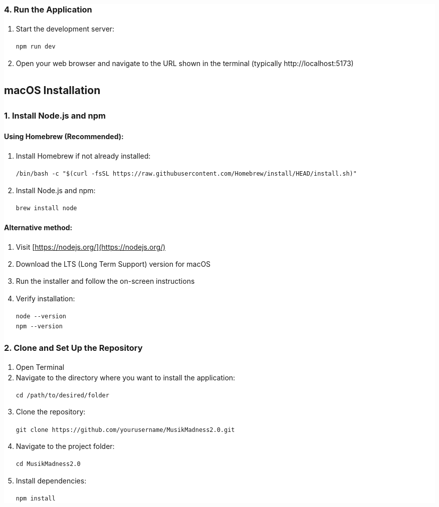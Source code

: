### 4. Run the Application

1. Start the development server:
   ```
   npm run dev
   ```
2. Open your web browser and navigate to the URL shown in the terminal (typically http://localhost:5173)

## macOS Installation

### 1. Install Node.js and npm

#### Using Homebrew (Recommended):
1. Install Homebrew if not already installed:
   ```
   /bin/bash -c "$(curl -fsSL https://raw.githubusercontent.com/Homebrew/install/HEAD/install.sh)"
   ```
2. Install Node.js and npm:
   ```
   brew install node
   ```

#### Alternative method:
1. Visit [https://nodejs.org/](https://nodejs.org/)
2. Download the LTS (Long Term Support) version for macOS
3. Run the installer and follow the on-screen instructions

3. Verify installation:
   ```
   node --version
   npm --version
   ```

### 2. Clone and Set Up the Repository

1. Open Terminal
2. Navigate to the directory where you want to install the application:
   ```
   cd /path/to/desired/folder
   ```
3. Clone the repository:
   ```
   git clone https://github.com/yourusername/MusikMadness2.0.git
   ```
4. Navigate to the project folder:
   ```
   cd MusikMadness2.0
   ```
5. Install dependencies:
   ```
   npm install
   ```
